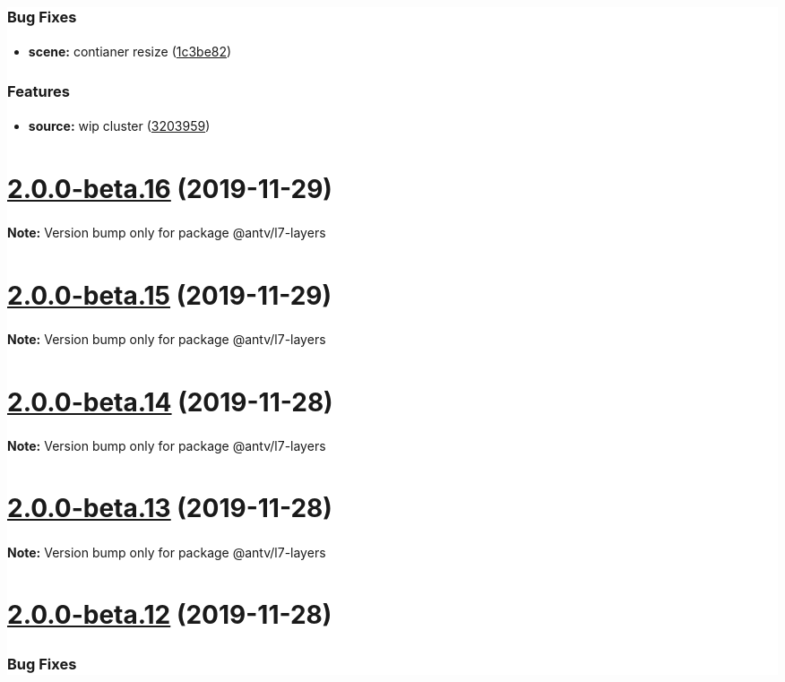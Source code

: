 
### Bug Fixes

* **scene:** contianer resize ([1c3be82](https://github.com/antvis/L7/commit/1c3be82711999b70a802a7f0c24ff9ccf76e2d94))


### Features

* **source:** wip cluster ([3203959](https://github.com/antvis/L7/commit/320395942499b4123de2155d20ff6cecec6100b9))





# [2.0.0-beta.16](https://github.com/antvis/L7/compare/v2.0.0-beta.15...v2.0.0-beta.16) (2019-11-29)

**Note:** Version bump only for package @antv/l7-layers





# [2.0.0-beta.15](https://github.com/antvis/L7/compare/v2.0.0-beta.14...v2.0.0-beta.15) (2019-11-29)

**Note:** Version bump only for package @antv/l7-layers





# [2.0.0-beta.14](https://github.com/antvis/L7/compare/v2.0.0-beta.13...v2.0.0-beta.14) (2019-11-28)

**Note:** Version bump only for package @antv/l7-layers





# [2.0.0-beta.13](https://github.com/antvis/L7/compare/v2.0.0-beta.12...v2.0.0-beta.13) (2019-11-28)

**Note:** Version bump only for package @antv/l7-layers





# [2.0.0-beta.12](https://github.com/antvis/L7/compare/v2.0.0-beta.11...v2.0.0-beta.12) (2019-11-28)


### Bug Fixes
